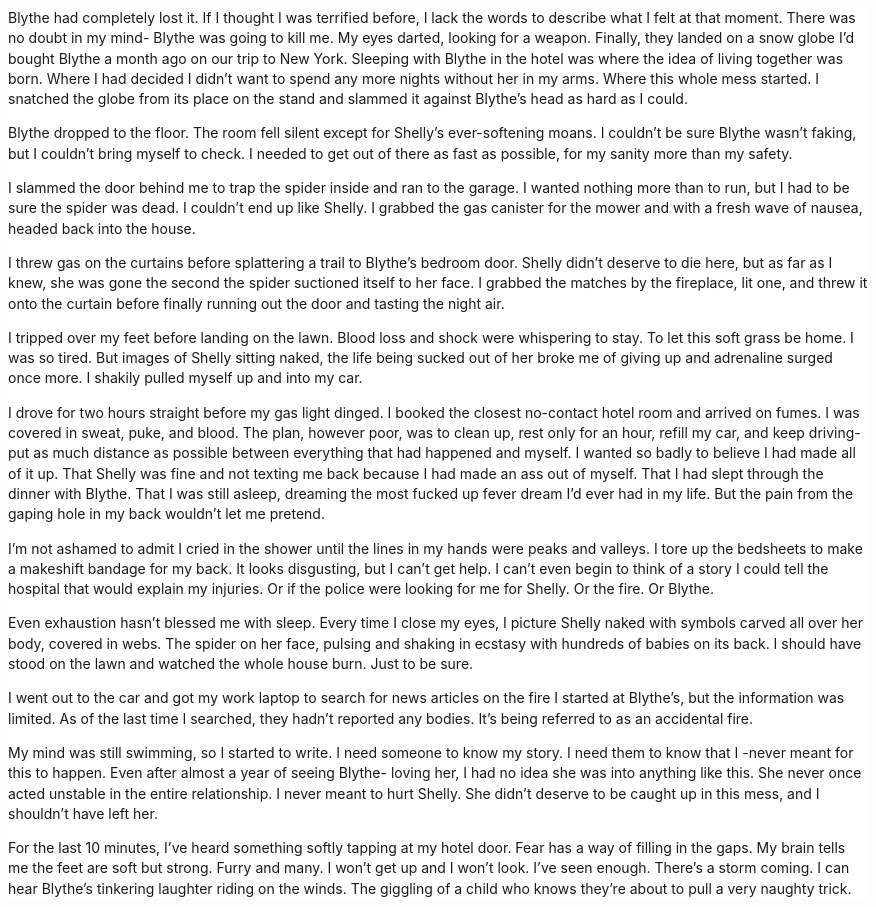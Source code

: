 Blythe had completely lost it. If I thought I was terrified before, I lack the words to describe what I felt at that moment. There was no doubt in my mind- Blythe was going to kill me. My eyes darted, looking for a weapon. Finally, they landed on a snow globe I’d bought Blythe a month ago on our trip to New York. Sleeping with Blythe in the hotel was where the idea of living together was born. Where I had decided I didn’t want to spend any more nights without her in my arms. Where this whole mess started. I snatched the globe from its place on the stand and slammed it against Blythe’s head as hard as I could.

Blythe dropped to the floor. The room fell silent except for Shelly’s ever-softening moans. I couldn’t be sure Blythe wasn’t faking, but I couldn’t bring myself to check. I needed to get out of there as fast as possible, for my sanity more than my safety.

I slammed the door behind me to trap the spider inside and ran to the garage. I wanted nothing more than to run, but I had to be sure the spider was dead. I couldn’t end up like Shelly. I grabbed the gas canister for the mower and with a fresh wave of nausea, headed back into the house.

I threw gas on the curtains before splattering a trail to Blythe’s bedroom door. Shelly didn’t deserve to die here, but as far as I knew, she was gone the second the spider suctioned itself to her face. I grabbed the matches by the fireplace, lit one, and threw it onto the curtain before finally running out the door and tasting the night air.

I tripped over my feet before landing on the lawn. Blood loss and shock were whispering to stay. To let this soft grass be home. I was so tired. But images of Shelly sitting naked, the life being sucked out of her broke me of giving up and adrenaline surged once more. I shakily pulled myself up and into my car.

I drove for two hours straight before my gas light dinged. I booked the closest no-contact hotel room and arrived on fumes. I was covered in sweat, puke, and blood. The plan, however poor, was to clean up, rest only for an hour, refill my car, and keep driving- put as much distance as possible between everything that had happened and myself. I wanted so badly to believe I had made all of it up. That Shelly was fine and not texting me back because I had made an ass out of myself. That I had slept through the dinner with Blythe. That I was still asleep, dreaming the most fucked up fever dream I’d ever had in my life. But the pain from the gaping hole in my back wouldn’t let me pretend.

I’m not ashamed to admit I cried in the shower until the lines in my hands were peaks and valleys. I tore up the bedsheets to make a makeshift bandage for my back. It looks disgusting, but I can’t get help. I can’t even begin to think of a story I could tell the hospital that would explain my injuries. Or if the police were looking for me for Shelly. Or the fire. Or Blythe.

Even exhaustion hasn’t blessed me with sleep. Every time I close my eyes, I picture Shelly naked with symbols carved all over her body, covered in webs. The spider on her face, pulsing and shaking in ecstasy with hundreds of babies on its back. I should have stood on the lawn and watched the whole house burn. Just to be sure.

I went out to the car and got my work laptop to search for news articles on the fire I started at Blythe’s, but the information was limited. As of the last time I searched, they hadn’t reported any bodies. It’s being referred to as an accidental fire.

My mind was still swimming, so I started to write. I need someone to know my story. I need them to know that I -never meant for this to happen. Even after almost a year of seeing Blythe- loving her, I had no idea she was into anything like this. She never once acted unstable in the entire relationship. I never meant to hurt Shelly. She didn’t deserve to be caught up in this mess, and I shouldn’t have left her.

For the last 10 minutes, I’ve heard something softly tapping at my hotel door. Fear has a way of filling in the gaps. My brain tells me the feet are soft but strong. Furry and many. I won’t get up and I won’t look. I’ve seen enough. There’s a storm coming. I can hear Blythe’s tinkering laughter riding on the winds. The giggling of a child who knows they’re about to pull a very naughty trick.